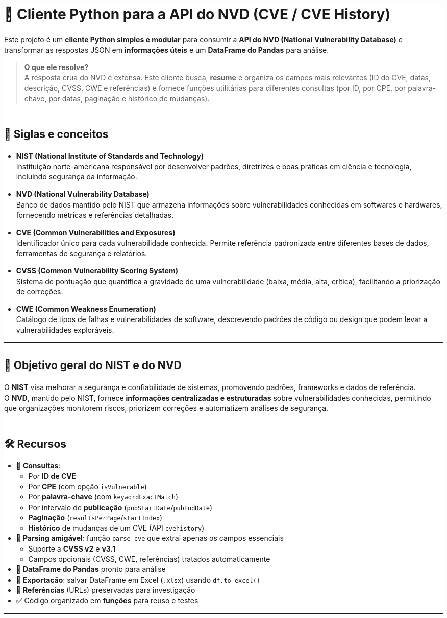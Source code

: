# 🐍 Cliente Python para a API do NVD (CVE / CVE History)

Este projeto é um **cliente Python simples e modular** para consumir a **API do NVD (National Vulnerability Database)** e transformar as respostas JSON em **informações úteis** e um **DataFrame do Pandas** para análise.

> **O que ele resolve?**  
> A resposta crua do NVD é extensa. Este cliente busca, **resume** e organiza os campos mais relevantes (ID do CVE, datas, descrição, CVSS, CWE e referências) e fornece funções utilitárias para diferentes consultas (por ID, por CPE, por palavra-chave, por datas, paginação e histórico de mudanças).

---

## 📝 Siglas e conceitos

- **NIST (National Institute of Standards and Technology)**  
  Instituição norte-americana responsável por desenvolver padrões, diretrizes e boas práticas em ciência e tecnologia, incluindo segurança da informação.

- **NVD (National Vulnerability Database)**  
  Banco de dados mantido pelo NIST que armazena informações sobre vulnerabilidades conhecidas em softwares e hardwares, fornecendo métricas e referências detalhadas.

- **CVE (Common Vulnerabilities and Exposures)**  
  Identificador único para cada vulnerabilidade conhecida. Permite referência padronizada entre diferentes bases de dados, ferramentas de segurança e relatórios.

- **CVSS (Common Vulnerability Scoring System)**  
  Sistema de pontuação que quantifica a gravidade de uma vulnerabilidade (baixa, média, alta, crítica), facilitando a priorização de correções.

- **CWE (Common Weakness Enumeration)**  
  Catálogo de tipos de falhas e vulnerabilidades de software, descrevendo padrões de código ou design que podem levar a vulnerabilidades exploráveis.

---

## 🎯 Objetivo geral do NIST e do NVD

O **NIST** visa melhorar a segurança e confiabilidade de sistemas, promovendo padrões, frameworks e dados de referência.  
O **NVD**, mantido pelo NIST, fornece **informações centralizadas e estruturadas** sobre vulnerabilidades conhecidas, permitindo que organizações monitorem riscos, priorizem correções e automatizem análises de segurança.

---

## 🛠️ Recursos

- 🔎 **Consultas**:
  - Por **ID de CVE**
  - Por **CPE** (com opção `isVulnerable`)
  - Por **palavra-chave** (com `keywordExactMatch`)
  - Por intervalo de **publicação** (`pubStartDate`/`pubEndDate`)
  - **Paginação** (`resultsPerPage`/`startIndex`)
  - **Histórico** de mudanças de um CVE (API `cvehistory`)
- 🧩 **Parsing amigável**: função `parse_cve` que extrai apenas os campos essenciais
  - Suporte a **CVSS v2** e **v3.1**
  - Campos opcionais (CVSS, CWE, referências) tratados automaticamente
- 🧮 **DataFrame do Pandas** pronto para análise
- 💾 **Exportação**: salvar DataFrame em Excel (`.xlsx`) usando `df.to_excel()`
- 📎 **Referências** (URLs) preservadas para investigação
- ✅ Código organizado em **funções** para reuso e testes

---